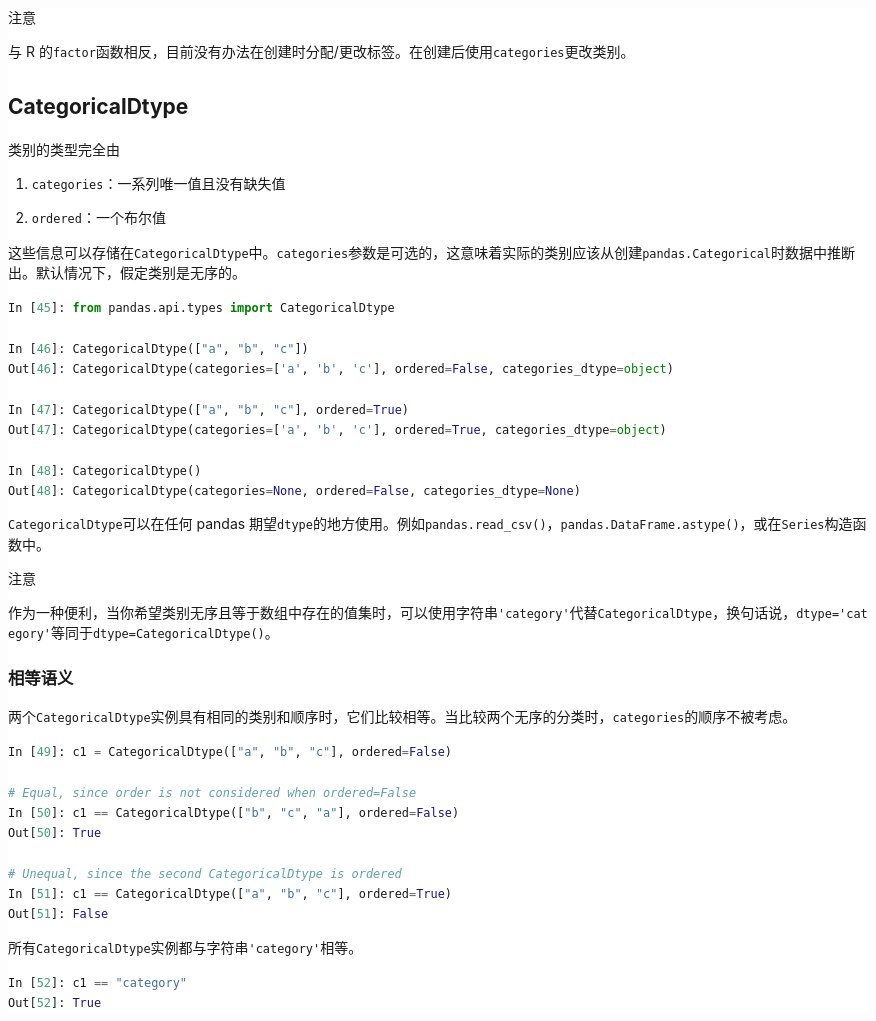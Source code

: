 注意

与 R 的`factor`函数相反，目前没有办法在创建时分配/更改标签。在创建后使用`categories`更改类别。

## CategoricalDtype

类别的类型完全由

1.  `categories`：一系列唯一值且没有缺失值

1.  `ordered`：一个布尔值

这些信息可以存储在`CategoricalDtype`中。`categories`参数是可选的，这意味着实际的类别应该从创建`pandas.Categorical`时数据中推断出。默认情况下，假定类别是无序的。

```py
In [45]: from pandas.api.types import CategoricalDtype

In [46]: CategoricalDtype(["a", "b", "c"])
Out[46]: CategoricalDtype(categories=['a', 'b', 'c'], ordered=False, categories_dtype=object)

In [47]: CategoricalDtype(["a", "b", "c"], ordered=True)
Out[47]: CategoricalDtype(categories=['a', 'b', 'c'], ordered=True, categories_dtype=object)

In [48]: CategoricalDtype()
Out[48]: CategoricalDtype(categories=None, ordered=False, categories_dtype=None) 
```

`CategoricalDtype`可以在任何 pandas 期望`dtype`的地方使用。例如`pandas.read_csv()`，`pandas.DataFrame.astype()`，或在`Series`构造函数中。

注意

作为一种便利，当你希望类别无序且等于数组中存在的值集时，可以使用字符串`'category'`代替`CategoricalDtype`，换句话说，`dtype='category'`等同于`dtype=CategoricalDtype()`。

### 相等语义

两个`CategoricalDtype`实例具有相同的类别和顺序时，它们比较相等。当比较两个无序的分类时，`categories`的顺序不被考虑。

```py
In [49]: c1 = CategoricalDtype(["a", "b", "c"], ordered=False)

# Equal, since order is not considered when ordered=False
In [50]: c1 == CategoricalDtype(["b", "c", "a"], ordered=False)
Out[50]: True

# Unequal, since the second CategoricalDtype is ordered
In [51]: c1 == CategoricalDtype(["a", "b", "c"], ordered=True)
Out[51]: False 
```

所有`CategoricalDtype`实例都与字符串`'category'`相等。

```py
In [52]: c1 == "category"
Out[52]: True 
```
